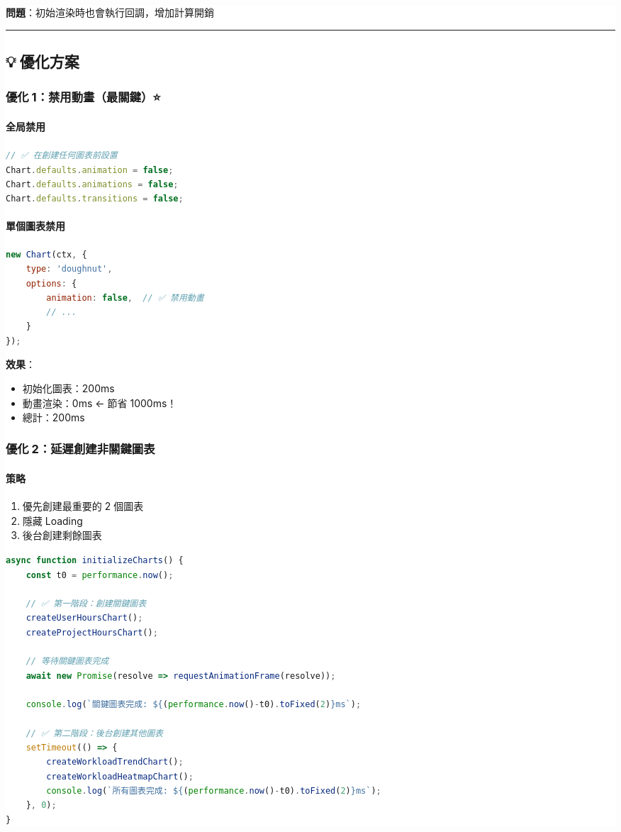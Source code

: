 **問題**：初始渲染時也會執行回調，增加計算開銷

---

## 💡 優化方案

### 優化 1：禁用動畫（最關鍵）⭐

#### 全局禁用
```javascript
// ✅ 在創建任何圖表前設置
Chart.defaults.animation = false;
Chart.defaults.animations = false;
Chart.defaults.transitions = false;
```

#### 單個圖表禁用
```javascript
new Chart(ctx, {
    type: 'doughnut',
    options: {
        animation: false,  // ✅ 禁用動畫
        // ...
    }
});
```

**效果**：
- 初始化圖表：200ms
- 動畫渲染：0ms ← 節省 1000ms！
- 總計：200ms

### 優化 2：延遲創建非關鍵圖表

#### 策略
1. 優先創建最重要的 2 個圖表
2. 隱藏 Loading
3. 後台創建剩餘圖表

```javascript
async function initializeCharts() {
    const t0 = performance.now();
    
    // ✅ 第一階段：創建關鍵圖表
    createUserHoursChart();
    createProjectHoursChart();
    
    // 等待關鍵圖表完成
    await new Promise(resolve => requestAnimationFrame(resolve));
    
    console.log(`關鍵圖表完成: ${(performance.now()-t0).toFixed(2)}ms`);
    
    // ✅ 第二階段：後台創建其他圖表
    setTimeout(() => {
        createWorkloadTrendChart();
        createWorkloadHeatmapChart();
        console.log(`所有圖表完成: ${(performance.now()-t0).toFixed(2)}ms`);
    }, 0);
}
```
